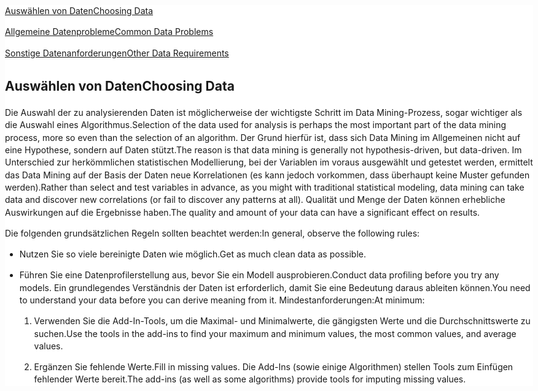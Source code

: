  [<span data-ttu-id="84113-107">Auswählen von Daten</span><span class="sxs-lookup"><span data-stu-id="84113-107">Choosing Data</span></span>](#bkmk_ChoosingData)  
  
 [<span data-ttu-id="84113-108">Allgemeine Datenprobleme</span><span class="sxs-lookup"><span data-stu-id="84113-108">Common Data Problems</span></span>](#bkmk_CommonDataProblems)  
  
 [<span data-ttu-id="84113-109">Sonstige Datenanforderungen</span><span class="sxs-lookup"><span data-stu-id="84113-109">Other Data Requirements</span></span>](#bkmk_OtherRequirements)  
  
##  <a name="choosing-data"></a><a name="bkmk_ChoosingData"></a><span data-ttu-id="84113-110">Auswählen von Daten</span><span class="sxs-lookup"><span data-stu-id="84113-110">Choosing Data</span></span>  
 <span data-ttu-id="84113-111">Die Auswahl der zu analysierenden Daten ist möglicherweise der wichtigste Schritt im Data Mining-Prozess, sogar wichtiger als die Auswahl eines Algorithmus.</span><span class="sxs-lookup"><span data-stu-id="84113-111">Selection of the data used for analysis is perhaps the most important part of the data mining process, more so even than the selection of an algorithm.</span></span> <span data-ttu-id="84113-112">Der Grund hierfür ist, dass sich Data Mining im Allgemeinen nicht auf eine Hypothese, sondern auf Daten stützt.</span><span class="sxs-lookup"><span data-stu-id="84113-112">The reason is that data mining is generally not hypothesis-driven, but data-driven.</span></span> <span data-ttu-id="84113-113">Im Unterschied zur herkömmlichen statistischen Modellierung, bei der Variablen im voraus ausgewählt und getestet werden, ermittelt das Data Mining auf der Basis der Daten neue Korrelationen (es kann jedoch vorkommen, dass überhaupt keine Muster gefunden werden).</span><span class="sxs-lookup"><span data-stu-id="84113-113">Rather than select and test variables in advance, as you might with traditional statistical modeling, data mining can take data and discover new correlations (or fail to discover any patterns at all).</span></span> <span data-ttu-id="84113-114">Qualität und Menge der Daten können erhebliche Auswirkungen auf die Ergebnisse haben.</span><span class="sxs-lookup"><span data-stu-id="84113-114">The quality and amount of your data can have a significant effect on results.</span></span>  
  
 <span data-ttu-id="84113-115">Die folgenden grundsätzlichen Regeln sollten beachtet werden:</span><span class="sxs-lookup"><span data-stu-id="84113-115">In general, observe the following rules:</span></span>  
  
-   <span data-ttu-id="84113-116">Nutzen Sie so viele bereinigte Daten wie möglich.</span><span class="sxs-lookup"><span data-stu-id="84113-116">Get as much clean data as possible.</span></span>  
  
-   <span data-ttu-id="84113-117">Führen Sie eine Datenprofilerstellung aus, bevor Sie ein Modell ausprobieren.</span><span class="sxs-lookup"><span data-stu-id="84113-117">Conduct data profiling before you try any models.</span></span> <span data-ttu-id="84113-118">Ein grundlegendes Verständnis der Daten ist erforderlich, damit Sie eine Bedeutung daraus ableiten können.</span><span class="sxs-lookup"><span data-stu-id="84113-118">You need to understand your data before you can derive meaning from it.</span></span> <span data-ttu-id="84113-119">Mindestanforderungen:</span><span class="sxs-lookup"><span data-stu-id="84113-119">At minimum:</span></span>  
  
    1.  <span data-ttu-id="84113-120">Verwenden Sie die Add-In-Tools, um die Maximal- und Minimalwerte, die gängigsten Werte und die Durchschnittswerte zu suchen.</span><span class="sxs-lookup"><span data-stu-id="84113-120">Use the tools in the add-ins to find your maximum and minimum values, the most common values, and average values.</span></span>  
  
    2.  <span data-ttu-id="84113-121">Ergänzen Sie fehlende Werte.</span><span class="sxs-lookup"><span data-stu-id="84113-121">Fill in missing values.</span></span> <span data-ttu-id="84113-122">Die Add-Ins (sowie einige Algorithmen) stellen Tools zum Einfügen fehlender Werte bereit.</span><span class="sxs-lookup"><span data-stu-id="84113-122">The add-ins (as well as some algorithms) provide tools for imputing missing values.</span></span>  
  
